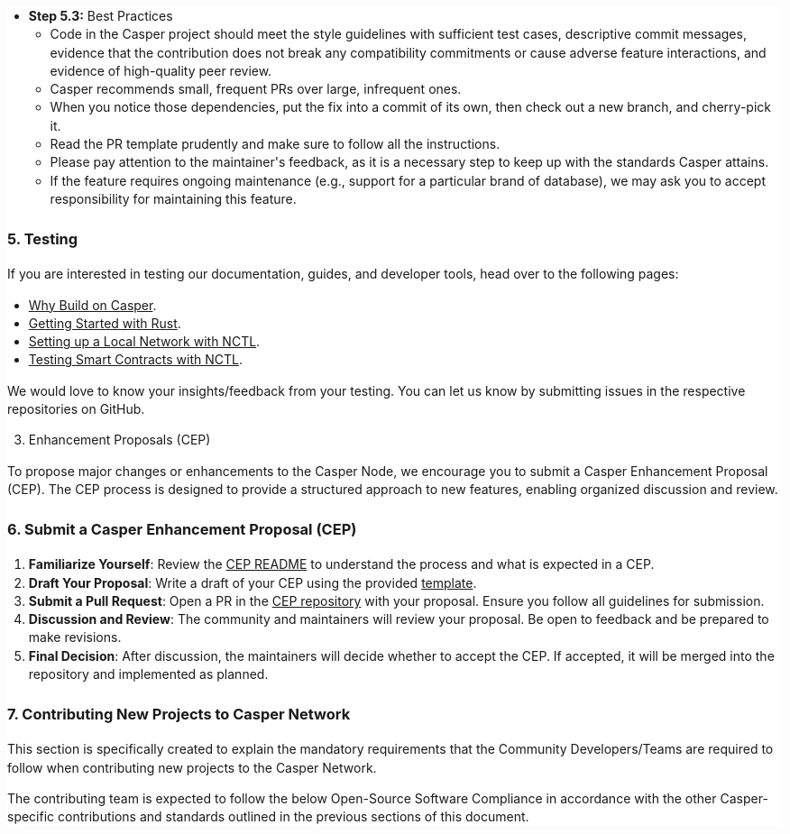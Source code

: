 - **Step 5.3:** Best Practices
  - Code in the Casper project should meet the style guidelines with sufficient test cases, descriptive commit messages, evidence that the contribution does not break any compatibility commitments or cause adverse feature interactions, and evidence of high-quality peer review.
  - Casper recommends small, frequent PRs over large, infrequent ones.
  - When you notice those dependencies, put the fix into a commit of its own, then check out a new branch, and cherry-pick it.
  - Read the PR template prudently and make sure to follow all the instructions.
  - Please pay attention to the maintainer's feedback, as it is a necessary step to keep up with the standards Casper attains.
  - If the feature requires ongoing maintenance (e.g., support for a particular brand of database), we may ask you to accept responsibility for maintaining this feature.

### 5. Testing

If you are interested in testing our documentation, guides, and developer tools, head over to the following pages:

- [Why Build on Casper](https://docs.casper.network/resources/build-on-casper/introduction/).
- [Getting Started with Rust](https://docs.casper.network/developers/writing-onchain-code/getting-started/).
- [Setting up a Local Network with NCTL](https://docs.casper.network/developers/dapps/setup-nctl/).
- [Testing Smart Contracts with NCTL](https://docs.casper.network/developers/dapps/nctl-test/).

We would love to know your insights/feedback from your testing. You can let us know by submitting issues in the respective repositories on GitHub.

3. Enhancement Proposals (CEP)

To propose major changes or enhancements to the Casper Node, we encourage you to submit a Casper Enhancement Proposal (CEP). The CEP process is designed to provide a structured approach to new features, enabling organized discussion and review.

### 6. Submit a Casper Enhancement Proposal (CEP)

1. **Familiarize Yourself**: Review the [CEP README](https://github.com/casper-network/ceps/blob/main/README.md) to understand the process and what is expected in a CEP.
2. **Draft Your Proposal**: Write a draft of your CEP using the provided [template](https://github.com/casper-network/ceps/blob/main/0000-template.md).
3. **Submit a Pull Request**: Open a PR in the [CEP repository](https://github.com/casper-network/ceps) with your proposal. Ensure you follow all guidelines for submission.
4. **Discussion and Review**: The community and maintainers will review your proposal. Be open to feedback and be prepared to make revisions.
5. **Final Decision**: After discussion, the maintainers will decide whether to accept the CEP. If accepted, it will be merged into the repository and implemented as planned.


### 7. Contributing New Projects to Casper Network

This section is specifically created to explain the mandatory requirements that the Community Developers/Teams are required to follow when contributing new projects to the Casper Network.

The contributing team is expected to follow the below Open-Source Software Compliance in accordance with the other Casper-specific contributions and standards outlined in the previous sections of this document.
